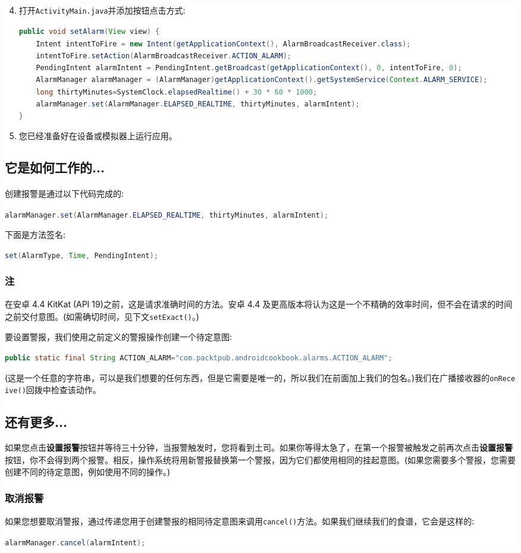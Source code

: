 4.  打开`ActivityMain.java`并添加按钮点击方式:

    ```java
    public void setAlarm(View view) {
        Intent intentToFire = new Intent(getApplicationContext(), AlarmBroadcastReceiver.class);
        intentToFire.setAction(AlarmBroadcastReceiver.ACTION_ALARM);
        PendingIntent alarmIntent = PendingIntent.getBroadcast(getApplicationContext(), 0, intentToFire, 0);
        AlarmManager alarmManager = (AlarmManager)getApplicationContext().getSystemService(Context.ALARM_SERVICE);
        long thirtyMinutes=SystemClock.elapsedRealtime() + 30 * 60 * 1000;
        alarmManager.set(AlarmManager.ELAPSED_REALTIME, thirtyMinutes, alarmIntent);
    }
    ```

5.  您已经准备好在设备或模拟器上运行应用。

## 它是如何工作的...

创建报警是通过以下代码完成的:

```java
alarmManager.set(AlarmManager.ELAPSED_REALTIME, thirtyMinutes, alarmIntent);
```

下面是方法签名:

```java
set(AlarmType, Time, PendingIntent);
```

### 注

在安卓 4.4 KitKat (API 19)之前，这是请求准确时间的方法。安卓 4.4 及更高版本将认为这是一个不精确的效率时间，但不会在请求的时间之前交付意图。(如需确切时间，见下文`setExact()`。)

要设置警报，我们使用之前定义的警报操作创建一个待定意图:

```java
public static final String ACTION_ALARM="com.packtpub.androidcookbook.alarms.ACTION_ALARM";
```

(这是一个任意的字符串，可以是我们想要的任何东西，但是它需要是唯一的，所以我们在前面加上我们的包名。)我们在广播接收器的`onReceive()`回拨中检查该动作。

## 还有更多...

如果您点击**设置报警**按钮并等待三十分钟，当报警触发时，您将看到土司。如果你等得太急了，在第一个报警被触发之前再次点击**设置报警**按钮，你不会得到两个报警。相反，操作系统将用新警报替换第一个警报，因为它们都使用相同的挂起意图。(如果您需要多个警报，您需要创建不同的待定意图，例如使用不同的操作。)

### 取消报警

如果您想要取消警报，通过传递您用于创建警报的相同待定意图来调用`cancel()`方法。如果我们继续我们的食谱，它会是这样的:

```java
alarmManager.cancel(alarmIntent);
```
